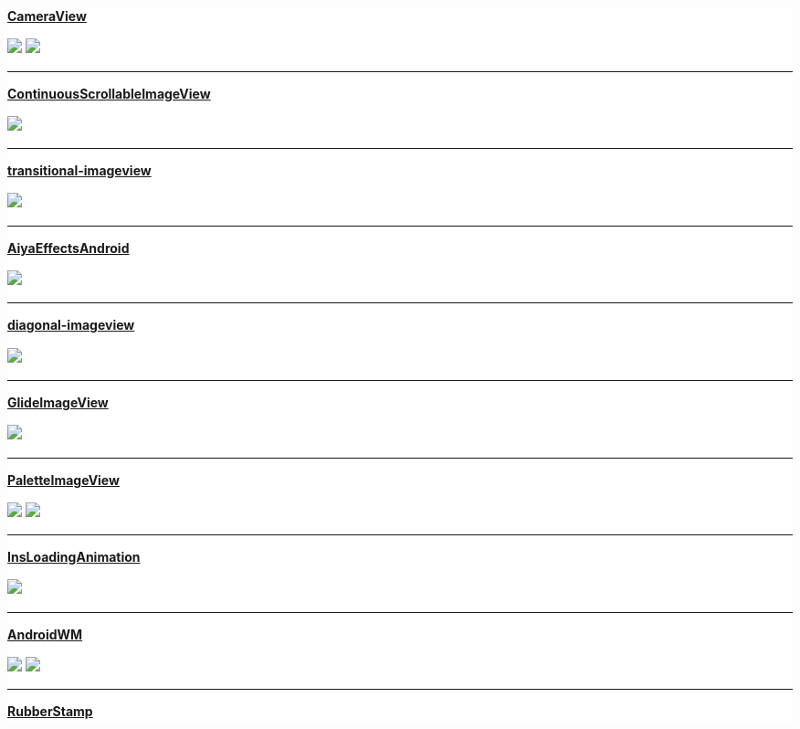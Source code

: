 
[**CameraView**](https://github.com/natario1/CameraView)

<img src="https://github.com/natario1/CameraView/raw/master/art/screen1.png" width="300"/> <img src="https://github.com/natario1/CameraView/raw/master/art/screen2.png" width="300"/>

---

[**ContinuousScrollableImageView**](https://github.com/Cutta/ContinuousScrollableImageView)

<img src="https://raw.githubusercontent.com/Cutta/ContinuousScrollableImageView/master/gifs/plane.gif?token=AGY3KeydGmvTnBrToMTTuw4wsIpyS9Dzks5ZpH9hwA%3D%3D" width="300"/>

---

[**transitional-imageview**](https://github.com/MostafaAryan/transitional-imageview)

<img src="https://github.com/MostafaAryan/transitional-imageview/raw/master/app/src/main/res/drawable/shoe_app_demo.gif?raw=true" width="300"/>

---

[**AiyaEffectsAndroid**](https://github.com/aiyaapp/AiyaEffectsAndroid)

<img src="https://raw.githubusercontent.com/aiyaapp/AiyaEffectsAndroid/master/doc/summarize2.jpg" width="600"/>

---

[**diagonal-imageview**](https://github.com/santalu/diagonal-imageview)

<img src="https://github.com/santalu/diagonal-imageview/raw/master/screens/rv.png" width="320"/>

---

[**GlideImageView**](https://github.com/sfsheng0322/GlideImageView)

<img src="https://github.com/sfsheng0322/GlideImageView/raw/master/screenshot/gif4.gif" width="480"/>

---

[**PaletteImageView**](https://github.com/DingMouRen/PaletteImageView)

<img src="https://github.com/DingMouRen/PaletteImageView/raw/master/screenshot/demo1.gif" width="270"/> <img src="https://github.com/DingMouRen/PaletteImageView/raw/master/screenshot/demo2.gif" width="270"/>

---

[**InsLoadingAnimation**](https://github.com/qintong91/InsLoadingAnimation)

<img src="https://github.com/qintong91/InsLoadingAnimation/raw/master/screenshots/demo.gif" width="270"/>

---

[**AndroidWM**](https://github.com/huangyz0918/AndroidWM)

<img src="https://camo.githubusercontent.com/ee10fde843f5050abbb3424ad9470d17150f1102/68747470733a2f2f692e6c6f6c692e6e65742f323031382f30392f30352f356238663565623161376662302e706e67" width="400"/> <img src="https://camo.githubusercontent.com/42a674fdf9e49c7e774c205063427e1b863a2f90/68747470733a2f2f692e6c6f6c692e6e65742f323031382f30392f30352f356238663565623234643066642e706e67" width="400"/>

---

[**RubberStamp**](https://github.com/vinaygaba/RubberStamp)

